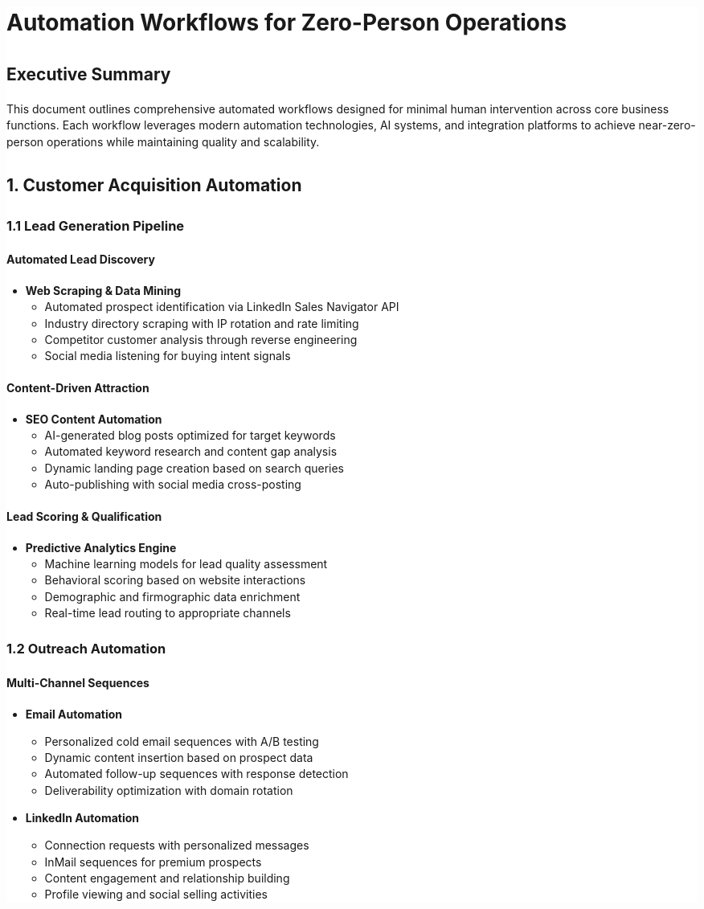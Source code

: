 # Automation Workflows for Zero-Person Operations

## Executive Summary

This document outlines comprehensive automated workflows designed for minimal human intervention across core business functions. Each workflow leverages modern automation technologies, AI systems, and integration platforms to achieve near-zero-person operations while maintaining quality and scalability.

## 1. Customer Acquisition Automation

### 1.1 Lead Generation Pipeline

#### Automated Lead Discovery
- **Web Scraping & Data Mining**
  - Automated prospect identification via LinkedIn Sales Navigator API
  - Industry directory scraping with IP rotation and rate limiting
  - Competitor customer analysis through reverse engineering
  - Social media listening for buying intent signals

#### Content-Driven Attraction
- **SEO Content Automation**
  - AI-generated blog posts optimized for target keywords
  - Automated keyword research and content gap analysis
  - Dynamic landing page creation based on search queries
  - Auto-publishing with social media cross-posting

#### Lead Scoring & Qualification
- **Predictive Analytics Engine**
  - Machine learning models for lead quality assessment
  - Behavioral scoring based on website interactions
  - Demographic and firmographic data enrichment
  - Real-time lead routing to appropriate channels

### 1.2 Outreach Automation

#### Multi-Channel Sequences
- **Email Automation**
  - Personalized cold email sequences with A/B testing
  - Dynamic content insertion based on prospect data
  - Automated follow-up sequences with response detection
  - Deliverability optimization with domain rotation

- **LinkedIn Automation**
  - Connection requests with personalized messages
  - InMail sequences for premium prospects
  - Content engagement and relationship building
  - Profile viewing and social selling activities
